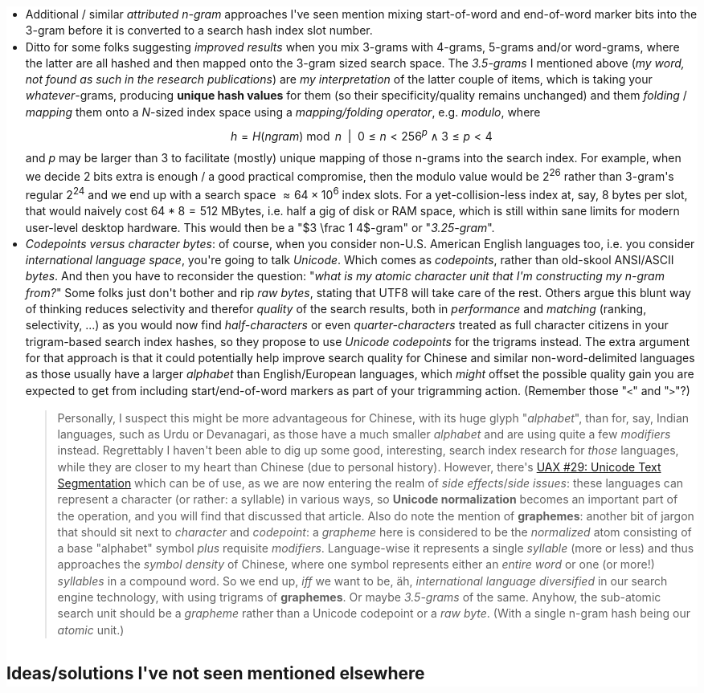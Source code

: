 - Additional / similar *attributed n-gram* approaches I've seen mention mixing start-of-word and end-of-word marker bits into the 3-gram before it is converted to a search hash index slot number.
- Ditto for some folks suggesting *improved results* when you mix 3-grams with 4-grams, 5-grams and/or word-grams, where the latter are all hashed and then mapped onto the 3-gram sized search space. 
  The *3.5-grams* I mentioned above (*my word, not found as such in the research publications*) are *my interpretation* of the latter couple of items, which is taking your *whatever*-grams, producing **unique hash values** for them (so their specificity/quality remains unchanged) and them *folding* / *mapping* them onto a $N$-sized index space using a *mapping/folding operator*, e.g. *modulo*, where 
  $$h = H(ngram) \bmod n \enspace | \enspace 0 \le n < {256^p} \wedge 3 \le p < 4$$
   and $p$ may be larger than 3 to facilitate (mostly) unique mapping of those n-grams into the search index. For example, when we decide 2 bits extra is enough / a good practical compromise, then the modulo value would be $2^{26}$ rather than 3-gram's regular $2^{24}$ and we end up with a search space $\approx 64 \times 10^6$ index slots. For a yet-collision-less index at, say, 8 bytes per slot, that would naively cost $64*8 = 512$ MBytes, i.e. half a gig of disk or RAM space, which is still within sane limits for modern user-level desktop hardware. This would then be a "$3 \frac 1 4$-gram" or "*3.25-gram*".
- *Codepoints versus character bytes*: of course, when you consider non-U.S. American English languages too, i.e. you consider *international language space*, you're going to talk *Unicode*. Which comes as *codepoints*, rather than old-skool ANSI/ASCII *bytes*. And then you have to reconsider the question: "*what is my atomic character unit that I'm constructing my n-gram from?*" 
  Some folks just don't bother and rip *raw bytes*, stating that UTF8 will take care of the rest. Others argue this blunt way of thinking reduces selectivity and therefor *quality* of the search results, both in *performance* and *matching* (ranking, selectivity, ...) as you would now find *half-characters* or even *quarter-characters* treated as full character citizens in your trigram-based search index hashes, so they propose to use *Unicode codepoints* for the trigrams instead. 
  The extra argument for that approach is that it could potentially help improve search quality for Chinese and similar non-word-delimited languages as those usually have a larger *alphabet* than English/European languages, which *might* offset the possible quality gain you are expected to get from including start/end-of-word markers as part of your trigramming action. (Remember those "`<`" and "`>`"?)
  > Personally, I suspect this might be more advantageous for Chinese, with its huge glyph "*alphabet*", than for, say, Indian languages, such as Urdu or Devanagari, as those have a much smaller *alphabet* and are using quite a few *modifiers* instead. Regrettably I haven't been able to dig up some good, interesting, search index research for *those* languages, while they are closer to my heart than Chinese (due to personal history).
  > However, there's [UAX #29: Unicode Text Segmentation](https://www.unicode.org/reports/tr29/) which can be of use, as we are now entering the realm of *side effects*/*side issues*: these languages can represent a character (or rather: a syllable) in various ways, so **Unicode normalization** becomes an important part of the operation, and you will find that discussed that article. 
  > Also do note the mention of **graphemes**: another bit of jargon that should sit next to *character* and *codepoint*: a *grapheme* here is considered to be the *normalized* atom consisting of a base "alphabet" symbol *plus* requisite *modifiers*. Language-wise it represents a single *syllable* (more or less) and thus approaches the *symbol density* of Chinese, where one symbol represents either an *entire word* or one (or more!) *syllables* in a compound word.
  > So we end up, *iff* we want to be, äh, *international language diversified* in our search engine technology, with using trigrams of **graphemes**. Or maybe *3.5-grams* of the same. Anyhow, the sub-atomic search unit should be a *grapheme* rather than a Unicode codepoint or a *raw byte*. (With a single n-gram hash being our *atomic* unit.)


## Ideas/solutions I've not seen mentioned elsewhere
